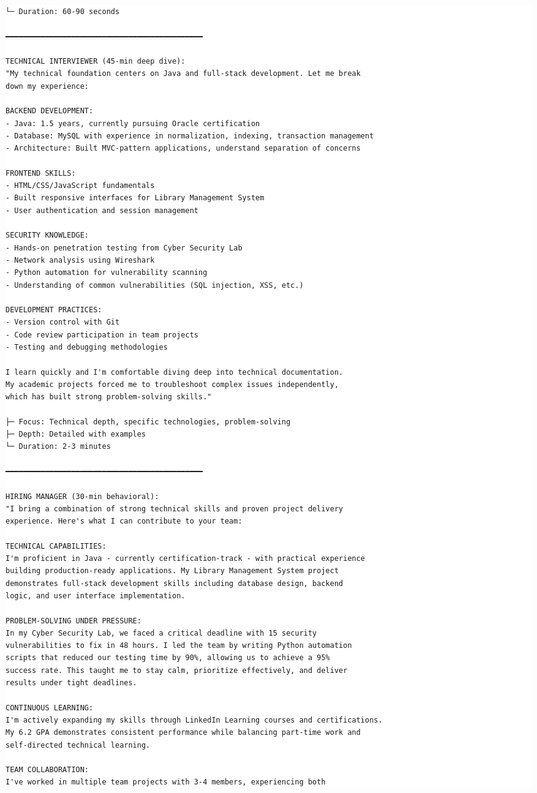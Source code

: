 ```
└─ Duration: 60-90 seconds

━━━━━━━━━━━━━━━━━━━━━━━━━━━━━━━━━━━━━━━━━━━━━

TECHNICAL INTERVIEWER (45-min deep dive):
"My technical foundation centers on Java and full-stack development. Let me break 
down my experience:

BACKEND DEVELOPMENT:
- Java: 1.5 years, currently pursuing Oracle certification
- Database: MySQL with experience in normalization, indexing, transaction management
- Architecture: Built MVC-pattern applications, understand separation of concerns

FRONTEND SKILLS:
- HTML/CSS/JavaScript fundamentals
- Built responsive interfaces for Library Management System
- User authentication and session management

SECURITY KNOWLEDGE:
- Hands-on penetration testing from Cyber Security Lab
- Network analysis using Wireshark
- Python automation for vulnerability scanning
- Understanding of common vulnerabilities (SQL injection, XSS, etc.)

DEVELOPMENT PRACTICES:
- Version control with Git
- Code review participation in team projects
- Testing and debugging methodologies

I learn quickly and I'm comfortable diving deep into technical documentation. 
My academic projects forced me to troubleshoot complex issues independently, 
which has built strong problem-solving skills."

├─ Focus: Technical depth, specific technologies, problem-solving
├─ Depth: Detailed with examples
└─ Duration: 2-3 minutes

━━━━━━━━━━━━━━━━━━━━━━━━━━━━━━━━━━━━━━━━━━━━━

HIRING MANAGER (30-min behavioral):
"I bring a combination of strong technical skills and proven project delivery 
experience. Here's what I can contribute to your team:

TECHNICAL CAPABILITIES:
I'm proficient in Java - currently certification-track - with practical experience 
building production-ready applications. My Library Management System project 
demonstrates full-stack development skills including database design, backend 
logic, and user interface implementation.

PROBLEM-SOLVING UNDER PRESSURE:
In my Cyber Security Lab, we faced a critical deadline with 15 security 
vulnerabilities to fix in 48 hours. I led the team by writing Python automation 
scripts that reduced our testing time by 90%, allowing us to achieve a 95% 
success rate. This taught me to stay calm, prioritize effectively, and deliver 
results under tight deadlines.

CONTINUOUS LEARNING:
I'm actively expanding my skills through LinkedIn Learning courses and certifications. 
My 6.2 GPA demonstrates consistent performance while balancing part-time work and 
self-directed technical learning.

TEAM COLLABORATION:
I've worked in multiple team projects with 3-4 members, experiencing both 
```
